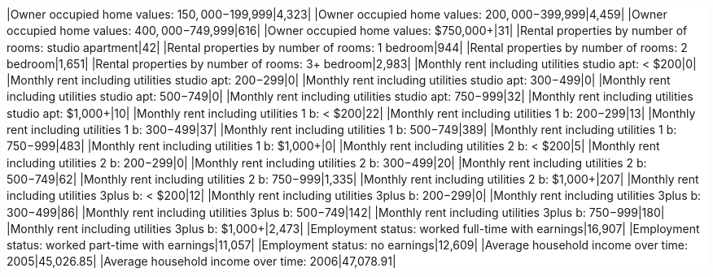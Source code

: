 |Owner occupied home values: $150,000-$199,999|4,323|
|Owner occupied home values: $200,000-$399,999|4,459|
|Owner occupied home values: $400,000-$749,999|616|
|Owner occupied home values: $750,000+|31|
|Rental properties by number of rooms: studio apartment|42|
|Rental properties by number of rooms: 1 bedroom|944|
|Rental properties by number of rooms: 2 bedroom|1,651|
|Rental properties by number of rooms: 3+ bedroom|2,983|
|Monthly rent including utilities studio apt: < $200|0|
|Monthly rent including utilities studio apt: $200-$299|0|
|Monthly rent including utilities studio apt: $300-$499|0|
|Monthly rent including utilities studio apt: $500-$749|0|
|Monthly rent including utilities studio apt: $750-$999|32|
|Monthly rent including utilities studio apt: $1,000+|10|
|Monthly rent including utilities 1 b: < $200|22|
|Monthly rent including utilities 1 b: $200-$299|13|
|Monthly rent including utilities 1 b: $300-$499|37|
|Monthly rent including utilities 1 b: $500-$749|389|
|Monthly rent including utilities 1 b: $750-$999|483|
|Monthly rent including utilities 1 b: $1,000+|0|
|Monthly rent including utilities 2 b: < $200|5|
|Monthly rent including utilities 2 b: $200-$299|0|
|Monthly rent including utilities 2 b: $300-$499|20|
|Monthly rent including utilities 2 b: $500-$749|62|
|Monthly rent including utilities 2 b: $750-$999|1,335|
|Monthly rent including utilities 2 b: $1,000+|207|
|Monthly rent including utilities 3plus b: < $200|12|
|Monthly rent including utilities 3plus b: $200-$299|0|
|Monthly rent including utilities 3plus b: $300-$499|86|
|Monthly rent including utilities 3plus b: $500-$749|142|
|Monthly rent including utilities 3plus b: $750-$999|180|
|Monthly rent including utilities 3plus b: $1,000+|2,473|
|Employment status: worked full-time with earnings|16,907|
|Employment status: worked part-time with earnings|11,057|
|Employment status: no earnings|12,609|
|Average household income over time: 2005|45,026.85|
|Average household income over time: 2006|47,078.91|
